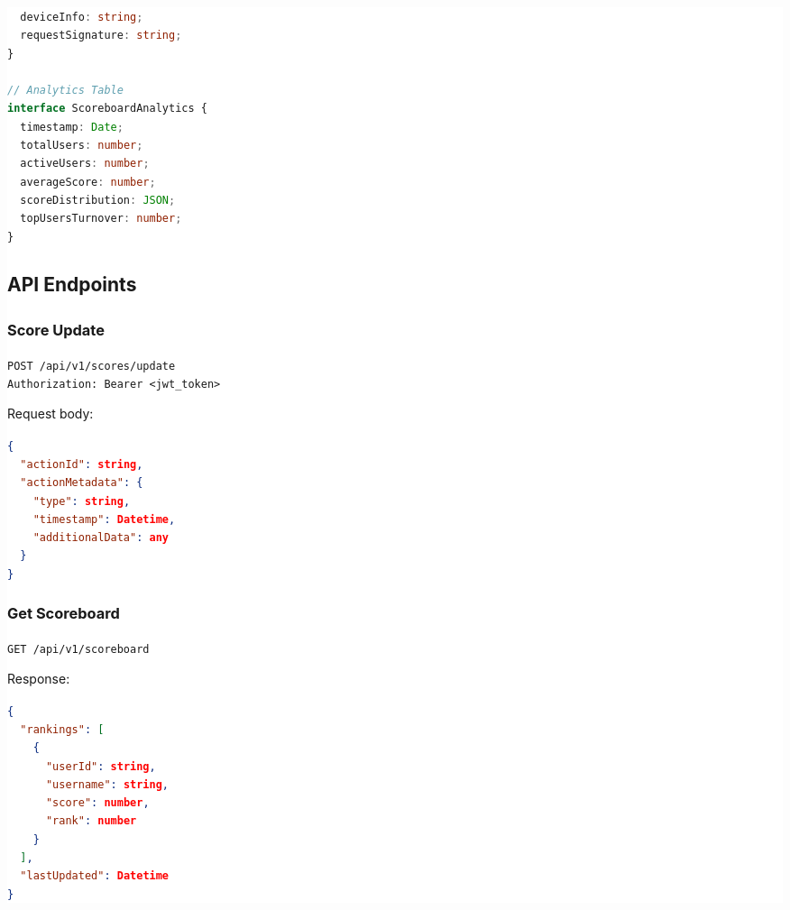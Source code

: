 ```typescript
  deviceInfo: string;
  requestSignature: string;
}

// Analytics Table
interface ScoreboardAnalytics {
  timestamp: Date;
  totalUsers: number;
  activeUsers: number;
  averageScore: number;
  scoreDistribution: JSON;
  topUsersTurnover: number;
}
```

## API Endpoints

### Score Update

```
POST /api/v1/scores/update
Authorization: Bearer <jwt_token>
```

Request body:

```json
{
  "actionId": string,
  "actionMetadata": {
    "type": string,
    "timestamp": Datetime,
    "additionalData": any
  }
}
```

### Get Scoreboard

```
GET /api/v1/scoreboard
```

Response:

```json
{
  "rankings": [
    {
      "userId": string,
      "username": string,
      "score": number,
      "rank": number
    }
  ],
  "lastUpdated": Datetime
}
```
